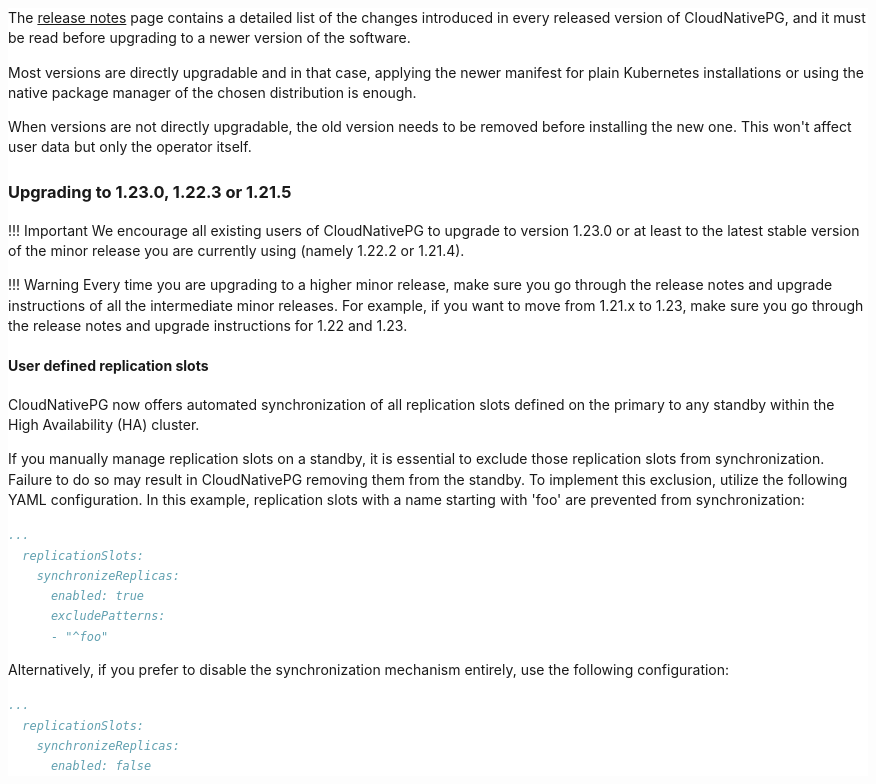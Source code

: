 The [release notes](release_notes.md) page contains a detailed list of the
changes introduced in every released version of CloudNativePG,
and it must be read before upgrading to a newer version of the software.

Most versions are directly upgradable and in that case, applying the newer
manifest for plain Kubernetes installations or using the native package
manager of the chosen distribution is enough.

When versions are not directly upgradable, the old version needs to be
removed before installing the new one. This won't affect user data but
only the operator itself.

### Upgrading to 1.23.0, 1.22.3 or 1.21.5

!!! Important
    We encourage all existing users of CloudNativePG to upgrade to version
    1.23.0 or at least to the latest stable version of the minor release you are
    currently using (namely 1.22.2 or 1.21.4).

!!! Warning
    Every time you are upgrading to a higher minor release, make sure you
    go through the release notes and upgrade instructions of all the
    intermediate minor releases. For example, if you want to move
    from 1.21.x to 1.23, make sure you go through the release notes
    and upgrade instructions for 1.22 and 1.23.

#### User defined replication slots

CloudNativePG now offers automated synchronization of all replication slots
defined on the primary to any standby within the High Availability (HA)
cluster.

If you manually manage replication slots on a standby, it is essential to
exclude those replication slots from synchronization. Failure to do so may
result in CloudNativePG removing them from the standby. To implement this
exclusion, utilize the following YAML configuration. In this example,
replication slots with a name starting with 'foo' are prevented from
synchronization:

```yaml
...
  replicationSlots:
    synchronizeReplicas:
      enabled: true
      excludePatterns:
      - "^foo"
```

Alternatively, if you prefer to disable the synchronization mechanism entirely,
use the following configuration:

```yaml
...
  replicationSlots:
    synchronizeReplicas:
      enabled: false
```
